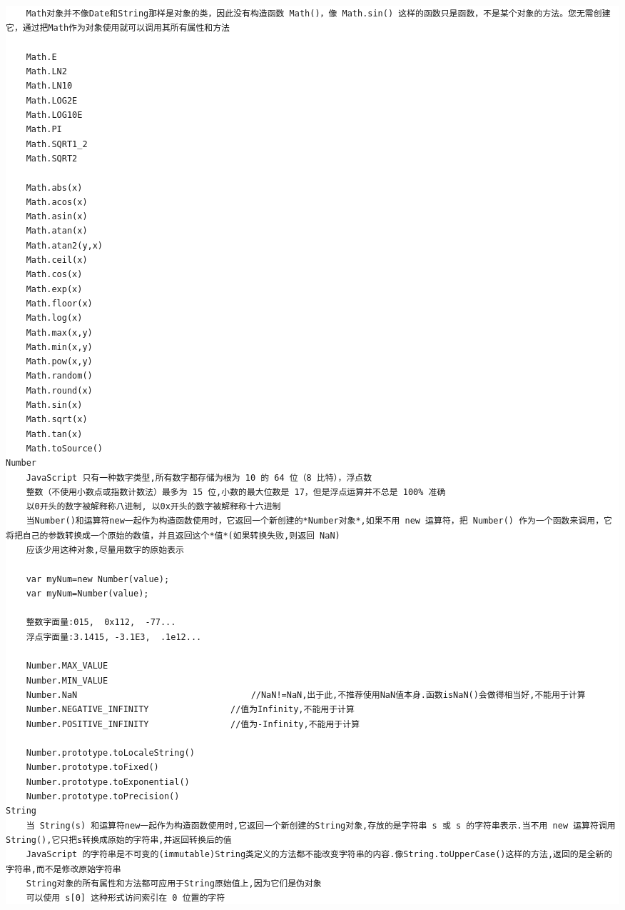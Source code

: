         Math对象并不像Date和String那样是对象的类，因此没有构造函数 Math()，像 Math.sin() 这样的函数只是函数，不是某个对象的方法。您无需创建它，通过把Math作为对象使用就可以调用其所有属性和方法

        Math.E
        Math.LN2
        Math.LN10
        Math.LOG2E
        Math.LOG10E
        Math.PI
        Math.SQRT1_2
        Math.SQRT2

        Math.abs(x)
        Math.acos(x)
        Math.asin(x)
        Math.atan(x)
        Math.atan2(y,x)
        Math.ceil(x)
        Math.cos(x)
        Math.exp(x)
        Math.floor(x)
        Math.log(x)
        Math.max(x,y)
        Math.min(x,y)
        Math.pow(x,y)
        Math.random()
        Math.round(x)
        Math.sin(x)
        Math.sqrt(x)
        Math.tan(x)
        Math.toSource()
    Number
        JavaScript 只有一种数字类型,所有数字都存储为根为 10 的 64 位（8 比特），浮点数
        整数（不使用小数点或指数计数法）最多为 15 位,小数的最大位数是 17，但是浮点运算并不总是 100% 准确
        以0开头的数字被解释称八进制, 以0x开头的数字被解释称十六进制
        当Number()和运算符new一起作为构造函数使用时，它返回一个新创建的*Number对象*,如果不用 new 运算符，把 Number() 作为一个函数来调用，它将把自己的参数转换成一个原始的数值，并且返回这个*值*(如果转换失败,则返回 NaN)
        应该少用这种对象,尽量用数字的原始表示

        var myNum=new Number(value);
        var myNum=Number(value);

        整数字面量:015,  0x112,  -77...
        浮点字面量:3.1415, -3.1E3,  .1e12...

        Number.MAX_VALUE
        Number.MIN_VALUE
        Number.NaN                                  //NaN!=NaN,出于此,不推荐使用NaN值本身.函数isNaN()会做得相当好,不能用于计算
        Number.NEGATIVE_INFINITY                //值为Infinity,不能用于计算
        Number.POSITIVE_INFINITY                //值为-Infinity,不能用于计算

        Number.prototype.toLocaleString()
        Number.prototype.toFixed()
        Number.prototype.toExponential()
        Number.prototype.toPrecision()
    String
        当 String(s) 和运算符new一起作为构造函数使用时,它返回一个新创建的String对象,存放的是字符串 s 或 s 的字符串表示.当不用 new 运算符调用String(),它只把s转换成原始的字符串,并返回转换后的值
        JavaScript 的字符串是不可变的(immutable)String类定义的方法都不能改变字符串的内容.像String.toUpperCase()这样的方法,返回的是全新的字符串,而不是修改原始字符串
        String对象的所有属性和方法都可应用于String原始值上,因为它们是伪对象
        可以使用 s[0] 这种形式访问索引在 0 位置的字符
